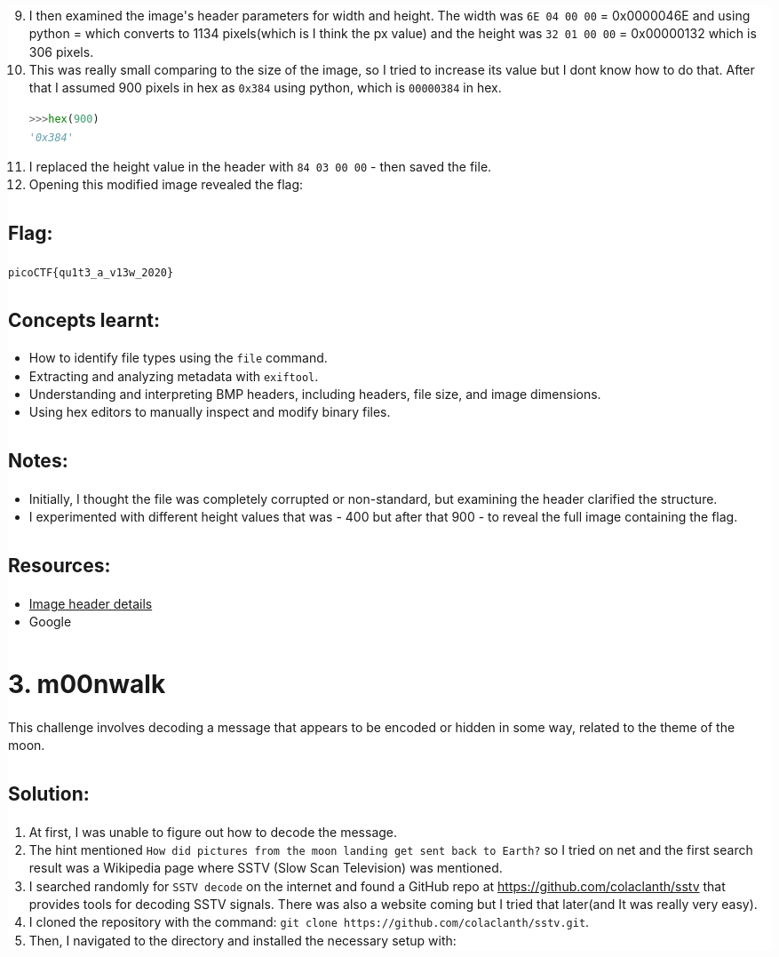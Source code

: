 
9. I then examined the image's header parameters for width and height. The width was `6E 04 00 00` =  0x0000046E and using python = which converts to 1134 pixels(which is I think the px value) and the height was `32 01 00 00` = 0x00000132 which is 306 pixels.
10. This was really small comparing to the size of the image, so I tried to increase its value but I dont know how to do that. After that I assumed 900 pixels in hex as `0x384` using python, which is `00000384` in hex.
    ```python
    >>>hex(900)
    '0x384'
    ```
11. I replaced the height value in the header with `84 03 00 00` - then saved the file.
12. Opening this modified image revealed the flag:

## Flag:
```
picoCTF{qu1t3_a_v13w_2020}
```

## Concepts learnt:
- How to identify file types using the `file` command.
- Extracting and analyzing metadata with `exiftool`.
- Understanding and interpreting BMP headers, including headers, file size, and image dimensions.
- Using hex editors to manually inspect and modify binary files.

## Notes:
- Initially, I thought the file was completely corrupted or non-standard, but examining the header clarified the structure.
- I experimented with different height values that was - 400 but after that 900 - to reveal the full image containing the flag.

## Resources:
- [Image header details](https://engineering.purdue.edu/ece264/19sp/hw/HW11)
- Google







# 3. m00nwalk
This challenge involves decoding a message that appears to be encoded or hidden in some way, related to the theme of the moon.

## Solution:
1. At first, I was unable to figure out how to decode the message.
2. The hint mentioned `How did pictures from the moon landing get sent back to Earth?` so I tried on net and the first search result was a Wikipedia page where SSTV (Slow Scan Television) was mentioned. 
3. I searched randomly for `SSTV decode` on the internet and found a GitHub repo at https://github.com/colaclanth/sstv that provides tools for decoding SSTV signals. There was also a website coming but I tried that later(and It was really very easy).
4. I cloned the repository with the command: `git clone https://github.com/colaclanth/sstv.git`.  
5. Then, I navigated to the directory and installed the necessary setup with:  
    ```bash
   